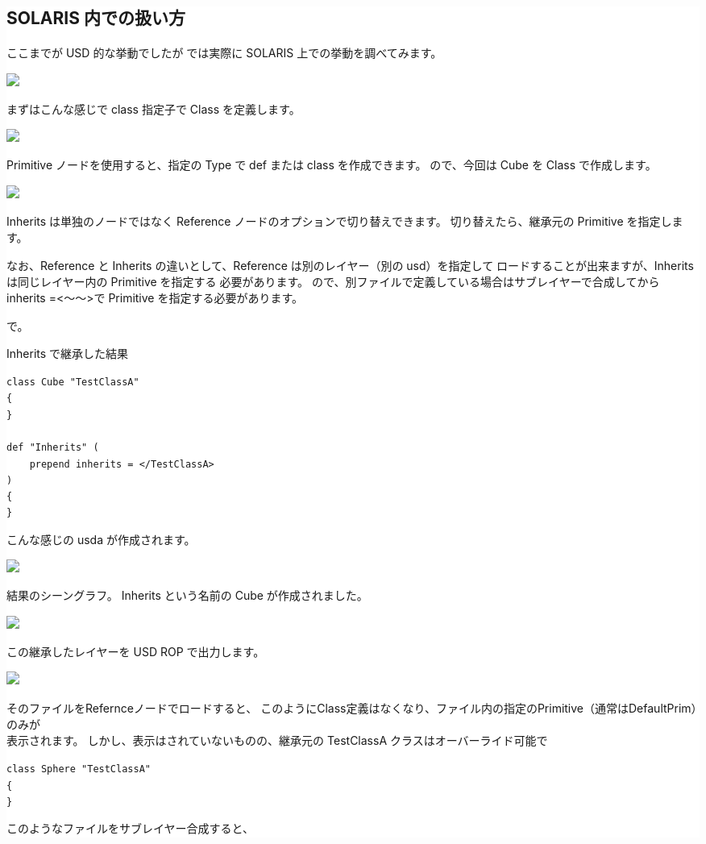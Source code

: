 ## SOLARIS 内での扱い方

ここまでが USD 的な挙動でしたが
では実際に SOLARIS 上での挙動を調べてみます。

![](https://gyazo.com/e31a8ff3a7fe359848543aa128581d24.png)

まずはこんな感じで class 指定子で Class を定義します。

![](https://gyazo.com/a7b53ffc68a27085e9614eb449785bb3.png)

Primitive ノードを使用すると、指定の Type で def または class を作成できます。
ので、今回は Cube を Class で作成します。

![](https://gyazo.com/3b08a8faa09279b3acaa7e01d7e5c7ad.png)

Inherits は単独のノードではなく Reference ノードのオプションで切り替えできます。
切り替えたら、継承元の Primitive を指定します。

なお、Reference と Inherits の違いとして、Reference は別のレイヤー（別の usd）を指定して
ロードすることが出来ますが、Inherits は同じレイヤー内の Primitive を指定する
必要があります。
ので、別ファイルで定義している場合はサブレイヤーで合成してから inherits =<～～>で
Primitive を指定する必要があります。

で。

Inherits で継承した結果

```
class Cube "TestClassA"
{
}

def "Inherits" (
    prepend inherits = </TestClassA>
)
{
}
```

こんな感じの usda が作成されます。

![](https://gyazo.com/950e06b355b39a04cc3f51ad37023b0e.png)

結果のシーングラフ。
Inherits という名前の Cube が作成されました。

![](https://gyazo.com/5f3dbf0b535e9a4e164732c0169c368e.png)

この継承したレイヤーを USD ROP で出力します。

![](https://gyazo.com/fe31288229a60c9f434557f69eefe10b.png)

そのファイルをRefernceノードでロードすると、
このようにClass定義はなくなり、ファイル内の指定のPrimitive（通常はDefaultPrim）のみが  
表示されます。
しかし、表示はされていないものの、継承元の TestClassA クラスはオーバーライド可能で
```
class Sphere "TestClassA"
{
}
```
このようなファイルをサブレイヤー合成すると、
